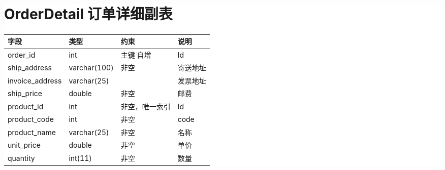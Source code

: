 # OrderDetail 订单详细副表

| 字段            | 类型         | 约束           | 说明     |
| :-------------- | :----------- | :------------- | :------- |
| order_id        | int          | 主键 自增      | Id       |
| ship_address    | varchar(100) | 非空           | 寄送地址 |
| invoice_address | varchar(25)  |                | 发票地址 |
| ship_price      | double       | 非空           | 邮费     |
| product_id      | int          | 非空，唯一索引 | Id       |
| product_code    | int          | 非空           | code     |
| product_name    | varchar(25)  | 非空           | 名称     |
| unit_price      | double       | 非空           | 单价     |
| quantity        | int(11)      | 非空           | 数量     |